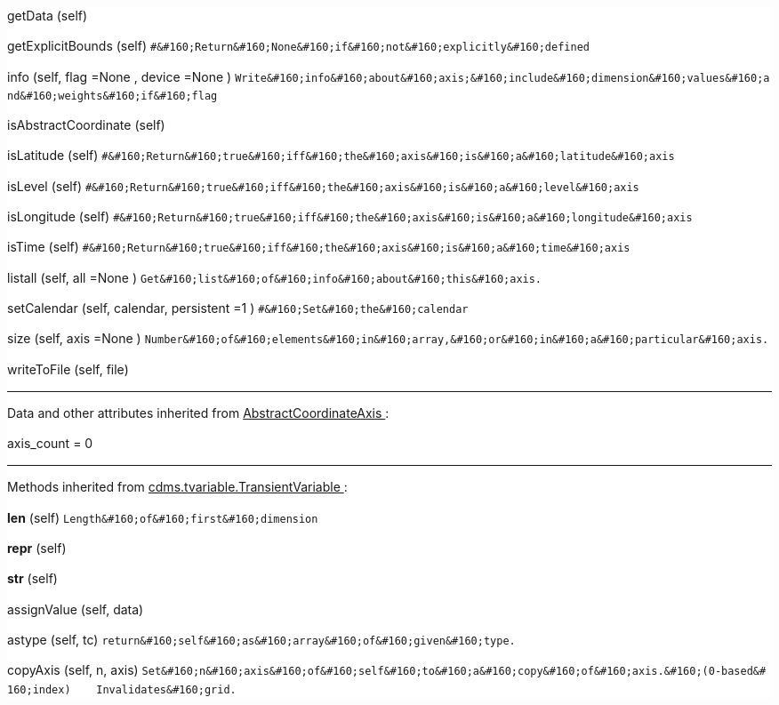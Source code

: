  getData  (self) 

 getExplicitBounds  (self) 
     ` #&#160;Return&#160;None&#160;if&#160;not&#160;explicitly&#160;defined `

 info  (self, flag  =None  , device  =None  ) 
     ` Write&#160;info&#160;about&#160;axis;&#160;include&#160;dimension&#160;values&#160;and&#160;weights&#160;if&#160;flag `

 isAbstractCoordinate  (self) 

 isLatitude  (self) 
     ` #&#160;Return&#160;true&#160;iff&#160;the&#160;axis&#160;is&#160;a&#160;latitude&#160;axis `

 isLevel  (self) 
     ` #&#160;Return&#160;true&#160;iff&#160;the&#160;axis&#160;is&#160;a&#160;level&#160;axis `

 isLongitude  (self) 
     ` #&#160;Return&#160;true&#160;iff&#160;the&#160;axis&#160;is&#160;a&#160;longitude&#160;axis `

 isTime  (self) 
     ` #&#160;Return&#160;true&#160;iff&#160;the&#160;axis&#160;is&#160;a&#160;time&#160;axis `

 listall  (self, all  =None  ) 
     ` Get&#160;list&#160;of&#160;info&#160;about&#160;this&#160;axis. `

 setCalendar  (self, calendar, persistent  =1  ) 
     ` #&#160;Set&#160;the&#160;calendar `

 size  (self, axis  =None  ) 
     ` Number&#160;of&#160;elements&#160;in&#160;array,&#160;or&#160;in&#160;a&#160;particular&#160;axis. `

 writeToFile  (self, file) 

* * *

Data and other attributes inherited from [ AbstractCoordinateAxis
](/cdms.coord.html) :  

 axis_count  = 0 

* * *

Methods inherited from [ cdms.tvariable.TransientVariable
](/cdms.tvariable.html) :  

 __len__  (self) 
     ` Length&#160;of&#160;first&#160;dimension `

 __repr__  (self) 

 __str__  (self) 

 assignValue  (self, data) 

 astype  (self, tc) 
     ` return&#160;self&#160;as&#160;array&#160;of&#160;given&#160;type. `

 copyAxis  (self, n, axis) 
     ` Set&#160;n&#160;axis&#160;of&#160;self&#160;to&#160;a&#160;copy&#160;of&#160;axis.&#160;(0-based&#160;index)   
Invalidates&#160;grid. `
